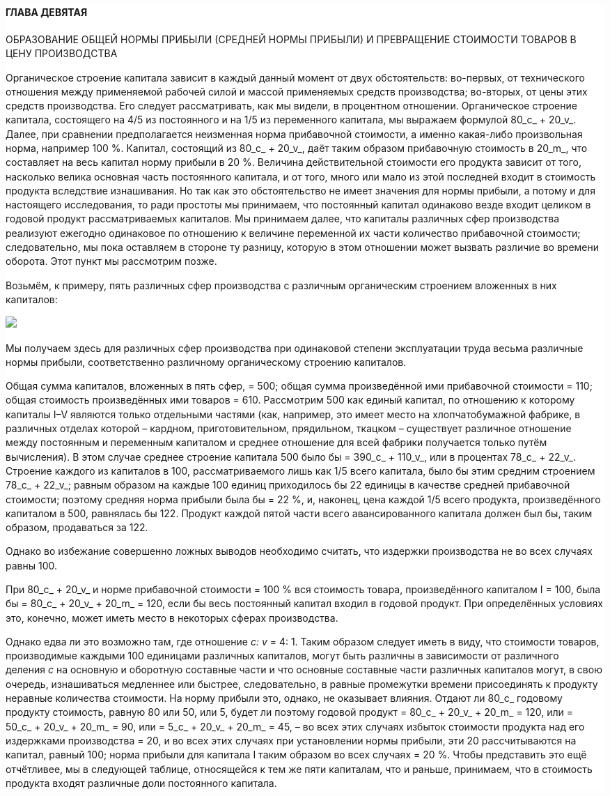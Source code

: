 #### ГЛАВА ДЕВЯТАЯ  
  
ОБРАЗОВАНИЕ ОБЩЕЙ НОРМЫ ПРИБЫЛИ (СРЕДНЕЙ НОРМЫ ПРИБЫЛИ) И ПРЕВРАЩЕНИЕ СТОИМОСТИ ТОВАРОВ В ЦЕНУ ПРОИЗВОДСТВА

Органическое строение капитала зависит в каждый данный момент от двух обстоятельств: во-первых, от технического отношения между применяемой рабочей силой и массой применяемых средств производства; во-вторых, от цены этих средств производства. Его следует рассматривать, как мы видели, в процентном отношении. Органическое строение капитала, состоящего на 4/5 из постоянного и на 1/5 из переменного капитала, мы выражаем формулой 80_c_ + 20_v_. Далее, при сравнении предполагается неизменная норма прибавочной стоимости, а именно какая-либо произвольная норма, например 100 %. Капитал, состоящий из 80_c_ + 20_v_, даёт таким образом прибавочную стоимость в 20_m_, что составляет на весь капитал норму прибыли в 20 %. Величина действительной стоимости его продукта зависит от того, насколько велика основная часть постоянного капитала, и от того, много или мало из этой последней входит в стоимость продукта вследствие изнашивания. Но так как это обстоятельство не имеет значения для нормы прибыли, а потому и для настоящего исследования, то ради простоты мы принимаем, что постоянный капитал одинаково везде входит целиком в годовой продукт рассматриваемых капиталов. Мы принимаем далее, что капиталы различных сфер производства реализуют ежегодно одинаковое по отношению к величине переменной их части количество прибавочной стоимости; следовательно, мы пока оставляем в стороне ту разницу, которую в этом отношении может вызвать различие во времени оборота. Этот пункт мы рассмотрим позже.

Возьмём, к примеру, пять различных сфер производства с различным органическим строением вложенных в них капиталов:

![](app://obsidian.md/i_006.png)

Мы получаем здесь для различных сфер производства при одинаковой степени эксплуатации труда весьма различные нормы прибыли, соответственно различному органическому строению капиталов.

Общая сумма капиталов, вложенных в пять сфер, = 500; общая сумма произведённой ими прибавочной стоимости = 110; общая стоимость произведённых ими товаров = 610. Рассмотрим 500 как единый капитал, по отношению к которому капиталы I–V являются только отдельными частями (как, например, это имеет место на хлопчатобумажной фабрике, в различных отделах которой – кардном, приготовительном, прядильном, ткацком – существует различное отношение между постоянным и переменным капиталом и среднее отношение для всей фабрики получается только путём вычисления). В этом случае среднее строение капитала 500 было бы = 390_c_ + 110_v_, или в процентах 78_c_ + 22_v_. Строение каждого из капиталов в 100, рассматриваемого лишь как 1/5 всего капитала, было бы этим средним строением 78_c_ + 22_v_; равным образом на каждые 100 единиц приходилось бы 22 единицы в качестве средней прибавочной стоимости; поэтому средняя норма прибыли была бы = 22 %, и, наконец, цена каждой 1/5 всего продукта, произведённого капиталом в 500, равнялась бы 122. Продукт каждой пятой части всего авансированного капитала должен был бы, таким образом, продаваться за 122.

Однако во избежание совершенно ложных выводов необходимо считать, что издержки производства не во всех случаях равны 100.

При 80_c_ + 20_v_ и норме прибавочной стоимости = 100 % вся стоимость товара, произведённого капиталом I = 100, была бы = 80_c_ + 20_v_ + 20_m_ = 120, если бы весь постоянный капитал входил в годовой продукт. При определённых условиях это, конечно, может иметь место в некоторых сферах производства.

Однако едва ли это возможно там, где отношение _c: v_ = 4: 1. Таким образом следует иметь в виду, что стоимости товаров, производимые каждыми 100 единицами различных капиталов, могут быть различны в зависимости от различного деления _c_ на основную и оборотную составные части и что основные составные части различных капиталов могут, в свою очередь, изнашиваться медленнее или быстрее, следовательно, в равные промежутки времени присоединять к продукту неравные количества стоимости. На норму прибыли это, однако, не оказывает влияния. Отдают ли 80_c_ годовому продукту стоимость, равную 80 или 50, или 5, будет ли поэтому годовой продукт = 80_c_ + 20_v_ + 20_m_ = 120, или = 50_c_ + 20_v_ + 20_m_ = 90, или = 5_c_ + 20_v_ + 20_m_ = 45, – во всех этих случаях избыток стоимости продукта над его издержками производства = 20, и во всех этих случаях при установлении нормы прибыли, эти 20 рассчитываются на капитал, равный 100; норма прибыли для капитала I таким образом во всех случаях = 20 %. Чтобы представить это ещё отчётливее, мы в следующей таблице, относящейся к тем же пяти капиталам, что и раньше, принимаем, что в стоимость продукта входят различные доли постоянного капитала.
